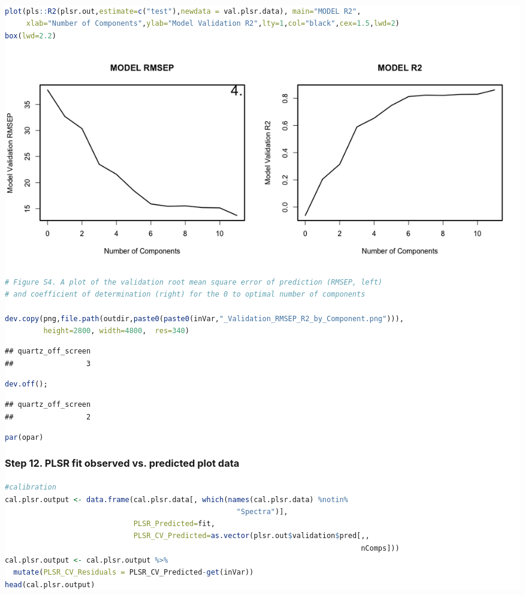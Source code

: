 ``` r
plot(pls::R2(plsr.out,estimate=c("test"),newdata = val.plsr.data), main="MODEL R2",
     xlab="Number of Components",ylab="Model Validation R2",lty=1,col="black",cex=1.5,lwd=2)
box(lwd=2.2)
```

![](reseco_lma_plsr_example_files/figure-gfm/unnamed-chunk-12-1.png)

``` r
# Figure S4. A plot of the validation root mean square error of prediction (RMSEP, left) 
# and coefficient of determination (right) for the 0 to optimal number of components

dev.copy(png,file.path(outdir,paste0(paste0(inVar,"_Validation_RMSEP_R2_by_Component.png"))), 
         height=2800, width=4800,  res=340)
```

    ## quartz_off_screen 
    ##                 3

``` r
dev.off();
```

    ## quartz_off_screen 
    ##                 2

``` r
par(opar)
```

### Step 12. PLSR fit observed vs. predicted plot data

``` r
#calibration
cal.plsr.output <- data.frame(cal.plsr.data[, which(names(cal.plsr.data) %notin% 
                                                      "Spectra")],
                              PLSR_Predicted=fit,
                              PLSR_CV_Predicted=as.vector(plsr.out$validation$pred[,,
                                                                                   nComps]))
cal.plsr.output <- cal.plsr.output %>%
  mutate(PLSR_CV_Residuals = PLSR_CV_Predicted-get(inVar))
head(cal.plsr.output)
```
